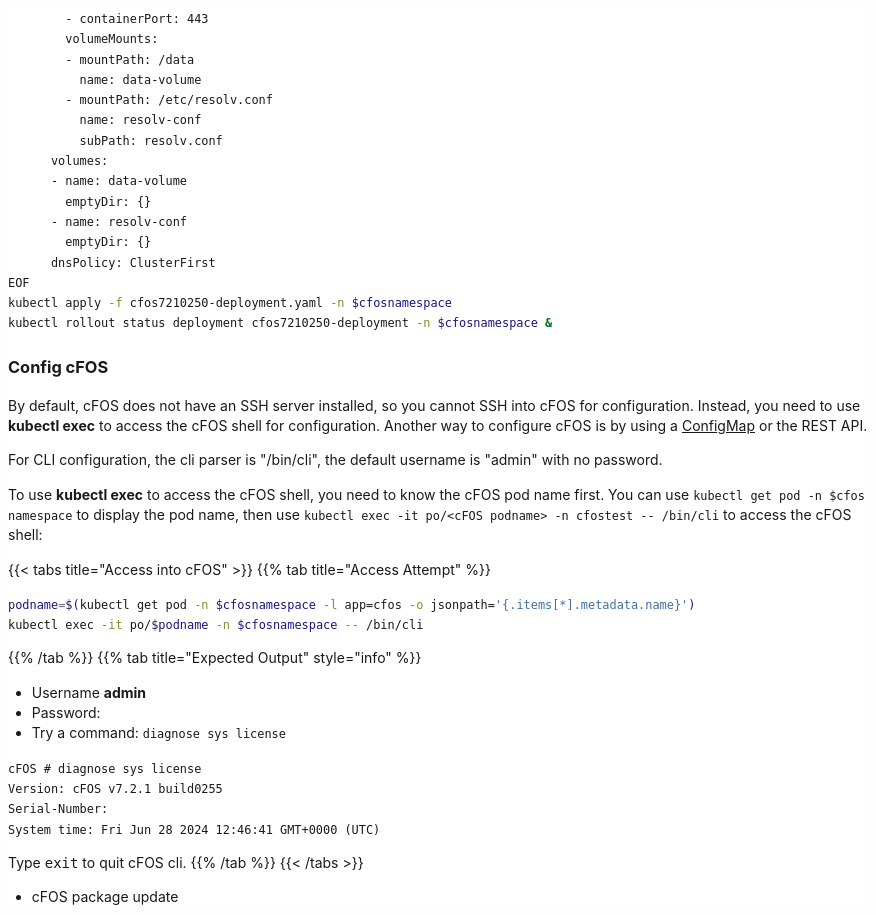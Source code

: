 ```bash
        - containerPort: 443
        volumeMounts:
        - mountPath: /data
          name: data-volume
        - mountPath: /etc/resolv.conf
          name: resolv-conf
          subPath: resolv.conf
      volumes:
      - name: data-volume
        emptyDir: {}
      - name: resolv-conf
        emptyDir: {}
      dnsPolicy: ClusterFirst
EOF
kubectl apply -f cfos7210250-deployment.yaml -n $cfosnamespace
kubectl rollout status deployment cfos7210250-deployment -n $cfosnamespace &
```
### Config cFOS 

By default, cFOS does not have an SSH server installed, so you cannot SSH into cFOS for configuration. Instead, you need to use **kubectl exec** to access the cFOS shell for configuration. Another way to configure cFOS is by using a [ConfigMap](/05configmapsecrets.html) or the REST API.

For CLI configuration, the cli parser is "/bin/cli", the default username is "admin" with no password.

To use **kubectl exec** to access the cFOS shell, you need to know the cFOS pod name first. You can use `kubectl get pod -n $cfosnamespace` to display the pod name, then use `kubectl exec -it po/<cFOS podname> -n cfostest -- /bin/cli`  to access the cFOS shell:

{{< tabs title="Access into cFOS" >}}
{{% tab title="Access Attempt" %}}
```bash
podname=$(kubectl get pod -n $cfosnamespace -l app=cfos -o jsonpath='{.items[*].metadata.name}')
kubectl exec -it po/$podname -n $cfosnamespace -- /bin/cli
```
{{% /tab %}}
{{% tab title="Expected Output" style="info" %}}
- Username **admin**
- Password: **<empty>** 
- Try a command: ```diagnose sys license```

```TableGen 
cFOS # diagnose sys license
Version: cFOS v7.2.1 build0255
Serial-Number: 
System time: Fri Jun 28 2024 12:46:41 GMT+0000 (UTC)
```
Type <kbd>exit</kbd> to quit cFOS cli.
{{% /tab %}}
{{< /tabs >}}

- cFOS package update
